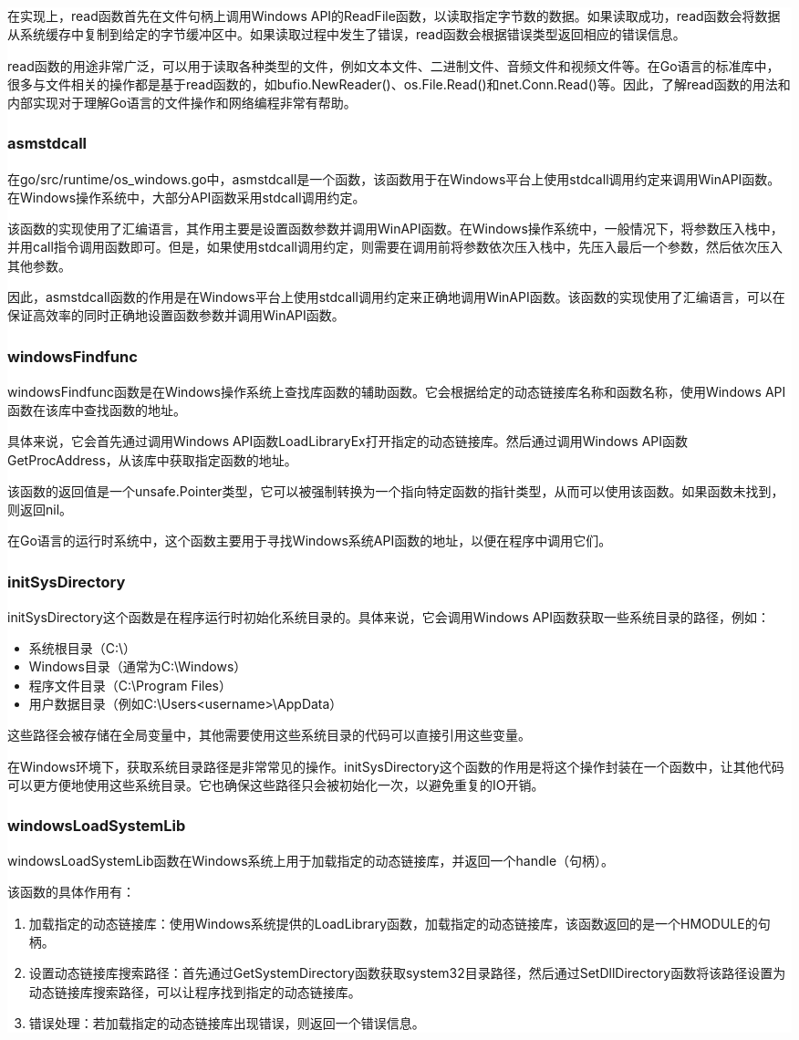 在实现上，read函数首先在文件句柄上调用Windows API的ReadFile函数，以读取指定字节数的数据。如果读取成功，read函数会将数据从系统缓存中复制到给定的字节缓冲区中。如果读取过程中发生了错误，read函数会根据错误类型返回相应的错误信息。

read函数的用途非常广泛，可以用于读取各种类型的文件，例如文本文件、二进制文件、音频文件和视频文件等。在Go语言的标准库中，很多与文件相关的操作都是基于read函数的，如bufio.NewReader()、os.File.Read()和net.Conn.Read()等。因此，了解read函数的用法和内部实现对于理解Go语言的文件操作和网络编程非常有帮助。



### asmstdcall

在go/src/runtime/os_windows.go中，asmstdcall是一个函数，该函数用于在Windows平台上使用stdcall调用约定来调用WinAPI函数。在Windows操作系统中，大部分API函数采用stdcall调用约定。

该函数的实现使用了汇编语言，其作用主要是设置函数参数并调用WinAPI函数。在Windows操作系统中，一般情况下，将参数压入栈中，并用call指令调用函数即可。但是，如果使用stdcall调用约定，则需要在调用前将参数依次压入栈中，先压入最后一个参数，然后依次压入其他参数。

因此，asmstdcall函数的作用是在Windows平台上使用stdcall调用约定来正确地调用WinAPI函数。该函数的实现使用了汇编语言，可以在保证高效率的同时正确地设置函数参数并调用WinAPI函数。



### windowsFindfunc

windowsFindfunc函数是在Windows操作系统上查找库函数的辅助函数。它会根据给定的动态链接库名称和函数名称，使用Windows API函数在该库中查找函数的地址。

具体来说，它会首先通过调用Windows API函数LoadLibraryEx打开指定的动态链接库。然后通过调用Windows API函数GetProcAddress，从该库中获取指定函数的地址。

该函数的返回值是一个unsafe.Pointer类型，它可以被强制转换为一个指向特定函数的指针类型，从而可以使用该函数。如果函数未找到，则返回nil。

在Go语言的运行时系统中，这个函数主要用于寻找Windows系统API函数的地址，以便在程序中调用它们。



### initSysDirectory

initSysDirectory这个函数是在程序运行时初始化系统目录的。具体来说，它会调用Windows API函数获取一些系统目录的路径，例如：

- 系统根目录（C:\）
- Windows目录（通常为C:\Windows）
- 程序文件目录（C:\Program Files）
- 用户数据目录（例如C:\Users\<username>\AppData）

这些路径会被存储在全局变量中，其他需要使用这些系统目录的代码可以直接引用这些变量。

在Windows环境下，获取系统目录路径是非常常见的操作。initSysDirectory这个函数的作用是将这个操作封装在一个函数中，让其他代码可以更方便地使用这些系统目录。它也确保这些路径只会被初始化一次，以避免重复的IO开销。



### windowsLoadSystemLib

windowsLoadSystemLib函数在Windows系统上用于加载指定的动态链接库，并返回一个handle（句柄）。

该函数的具体作用有：

1. 加载指定的动态链接库：使用Windows系统提供的LoadLibrary函数，加载指定的动态链接库，该函数返回的是一个HMODULE的句柄。

2. 设置动态链接库搜索路径：首先通过GetSystemDirectory函数获取system32目录路径，然后通过SetDllDirectory函数将该路径设置为动态链接库搜索路径，可以让程序找到指定的动态链接库。

3. 错误处理：若加载指定的动态链接库出现错误，则返回一个错误信息。
